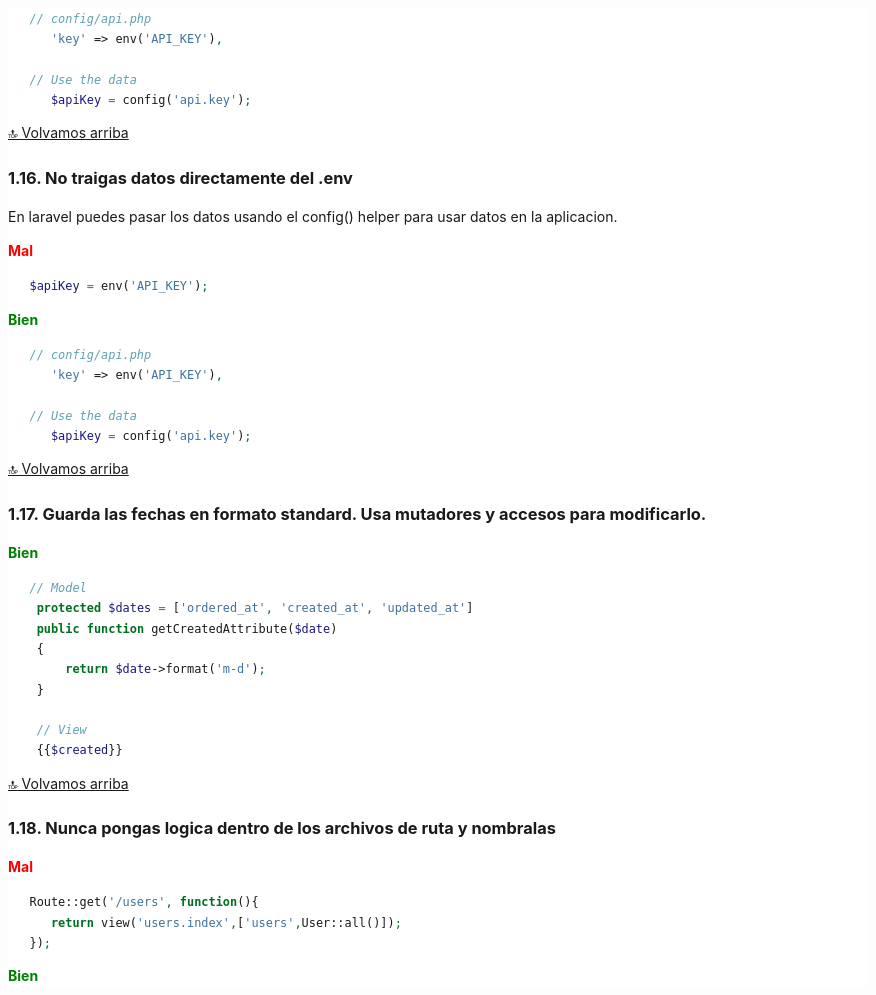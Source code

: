 ``` PHP
   // config/api.php
      'key' => env('API_KEY'),

   // Use the data
      $apiKey = config('api.key');
```
[🔝 Volvamos arriba](#laravel-cleancode)
### 1.16. No traigas datos directamente del .env

En laravel puedes pasar los datos usando el config() helper para usar datos en la aplicacion.

<b style="color:red">Mal</b>

``` PHP
   $apiKey = env('API_KEY');
```
<b style="color:green">Bien</b>

``` PHP
   // config/api.php
      'key' => env('API_KEY'),

   // Use the data
      $apiKey = config('api.key');
```
[🔝 Volvamos arriba](#laravel-cleancode)
### 1.17. Guarda las fechas en formato standard. Usa mutadores y accesos para modificarlo.

<b style="color:green">Bien</b>

``` PHP
   // Model
    protected $dates = ['ordered_at', 'created_at', 'updated_at']
    public function getCreatedAttribute($date)
    {
        return $date->format('m-d');
    }
 
    // View
    {{$created}}
```
[🔝 Volvamos arriba](#laravel-cleancode)
### 1.18. Nunca pongas logica dentro de los archivos de ruta y nombralas

<b style="color:red">Mal</b>

``` PHP
   Route::get('/users', function(){
      return view('users.index',['users',User::all()]);
   });
```
<b style="color:green">Bien</b>
